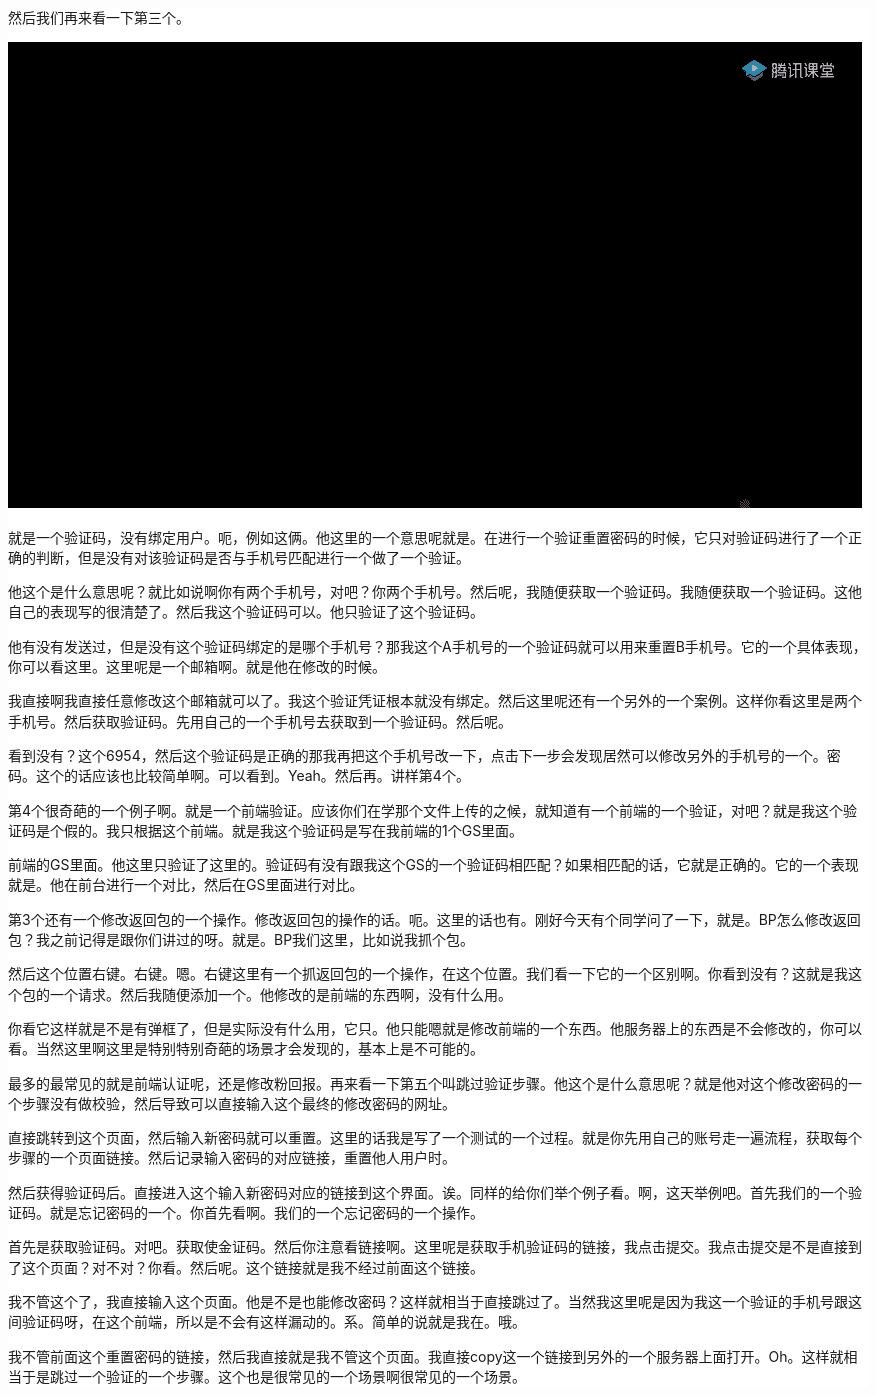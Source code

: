然后我们再来看一下第三个。

![](img/3d784593338cd96b447efa7603bd91f3_17.png)

就是一个验证码，没有绑定用户。呃，例如这俩。他这里的一个意思呢就是。在进行一个验证重置密码的时候，它只对验证码进行了一个正确的判断，但是没有对该验证码是否与手机号匹配进行一个做了一个验证。

他这个是什么意思呢？就比如说啊你有两个手机号，对吧？你两个手机号。然后呢，我随便获取一个验证码。我随便获取一个验证码。这他自己的表现写的很清楚了。然后我这个验证码可以。他只验证了这个验证码。

他有没有发送过，但是没有这个验证码绑定的是哪个手机号？那我这个A手机号的一个验证码就可以用来重置B手机号。它的一个具体表现，你可以看这里。这里呢是一个邮箱啊。就是他在修改的时候。

我直接啊我直接任意修改这个邮箱就可以了。我这个验证凭证根本就没有绑定。然后这里呢还有一个另外的一个案例。这样你看这里是两个手机号。然后获取验证码。先用自己的一个手机号去获取到一个验证码。然后呢。

看到没有？这个6954，然后这个验证码是正确的那我再把这个手机号改一下，点击下一步会发现居然可以修改另外的手机号的一个。密码。这个的话应该也比较简单啊。可以看到。Yeah。然后再。讲样第4个。

第4个很奇葩的一个例子啊。就是一个前端验证。应该你们在学那个文件上传的之候，就知道有一个前端的一个验证，对吧？就是我这个验证码是个假的。我只根据这个前端。就是我这个验证码是写在我前端的1个GS里面。

前端的GS里面。他这里只验证了这里的。验证码有没有跟我这个GS的一个验证码相匹配？如果相匹配的话，它就是正确的。它的一个表现就是。他在前台进行一个对比，然后在GS里面进行对比。

第3个还有一个修改返回包的一个操作。修改返回包的操作的话。呃。这里的话也有。刚好今天有个同学问了一下，就是。BP怎么修改返回包？我之前记得是跟你们讲过的呀。就是。BP我们这里，比如说我抓个包。

然后这个位置右键。右键。嗯。右键这里有一个抓返回包的一个操作，在这个位置。我们看一下它的一个区别啊。你看到没有？这就是我这个包的一个请求。然后我随便添加一个。他修改的是前端的东西啊，没有什么用。

你看它这样就是不是有弹框了，但是实际没有什么用，它只。他只能嗯就是修改前端的一个东西。他服务器上的东西是不会修改的，你可以看。当然这里啊这里是特别特别奇葩的场景才会发现的，基本上是不可能的。

最多的最常见的就是前端认证呢，还是修改粉回报。再来看一下第五个叫跳过验证步骤。他这个是什么意思呢？就是他对这个修改密码的一个步骤没有做校验，然后导致可以直接输入这个最终的修改密码的网址。

直接跳转到这个页面，然后输入新密码就可以重置。这里的话我是写了一个测试的一个过程。就是你先用自己的账号走一遍流程，获取每个步骤的一个页面链接。然后记录输入密码的对应链接，重置他人用户时。

然后获得验证码后。直接进入这个输入新密码对应的链接到这个界面。诶。同样的给你们举个例子看。啊，这天举例吧。首先我们的一个验证码。就是忘记密码的一个。你首先看啊。我们的一个忘记密码的一个操作。

首先是获取验证码。对吧。获取使金证码。然后你注意看链接啊。这里呢是获取手机验证码的链接，我点击提交。我点击提交是不是直接到了这个页面？对不对？你看。然后呢。这个链接就是我不经过前面这个链接。

我不管这个了，我直接输入这个页面。他是不是也能修改密码？这样就相当于直接跳过了。当然我这里呢是因为我这一个验证的手机号跟这间验证码呀，在这个前端，所以是不会有这样漏动的。系。简单的说就是我在。哦。

我不管前面这个重置密码的链接，然后我直接就是我不管这个页面。我直接copy这一个链接到另外的一个服务器上面打开。Oh。这样就相当于是跳过一个验证的一个步骤。这个也是很常见的一个场景啊很常见的一个场景。
